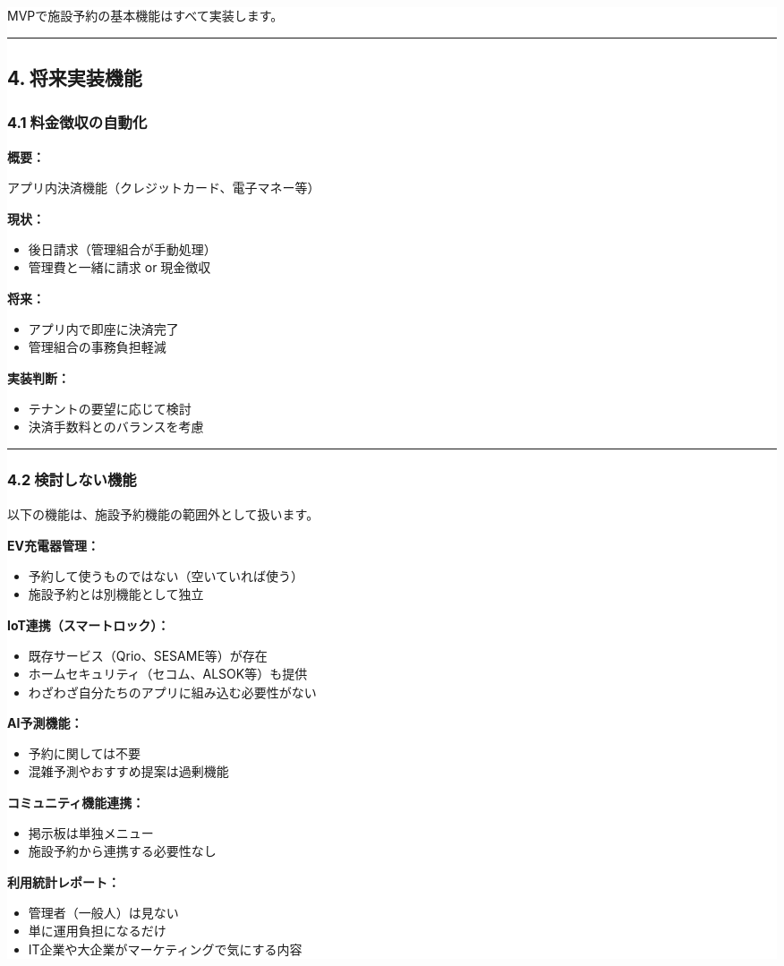 MVPで施設予約の基本機能はすべて実装します。

---

## 4. 将来実装機能

### 4.1 料金徴収の自動化

**概要：**

アプリ内決済機能（クレジットカード、電子マネー等）

**現状：**

- 後日請求（管理組合が手動処理）
- 管理費と一緒に請求 or 現金徴収

**将来：**

- アプリ内で即座に決済完了
- 管理組合の事務負担軽減

**実装判断：**

- テナントの要望に応じて検討
- 決済手数料とのバランスを考慮

---

### 4.2 検討しない機能

以下の機能は、施設予約機能の範囲外として扱います。

**EV充電器管理：**

- 予約して使うものではない（空いていれば使う）
- 施設予約とは別機能として独立

**IoT連携（スマートロック）：**

- 既存サービス（Qrio、SESAME等）が存在
- ホームセキュリティ（セコム、ALSOK等）も提供
- わざわざ自分たちのアプリに組み込む必要性がない

**AI予測機能：**

- 予約に関しては不要
- 混雑予測やおすすめ提案は過剰機能

**コミュニティ機能連携：**

- 掲示板は単独メニュー
- 施設予約から連携する必要性なし

**利用統計レポート：**

- 管理者（一般人）は見ない
- 単に運用負担になるだけ
- IT企業や大企業がマーケティングで気にする内容
